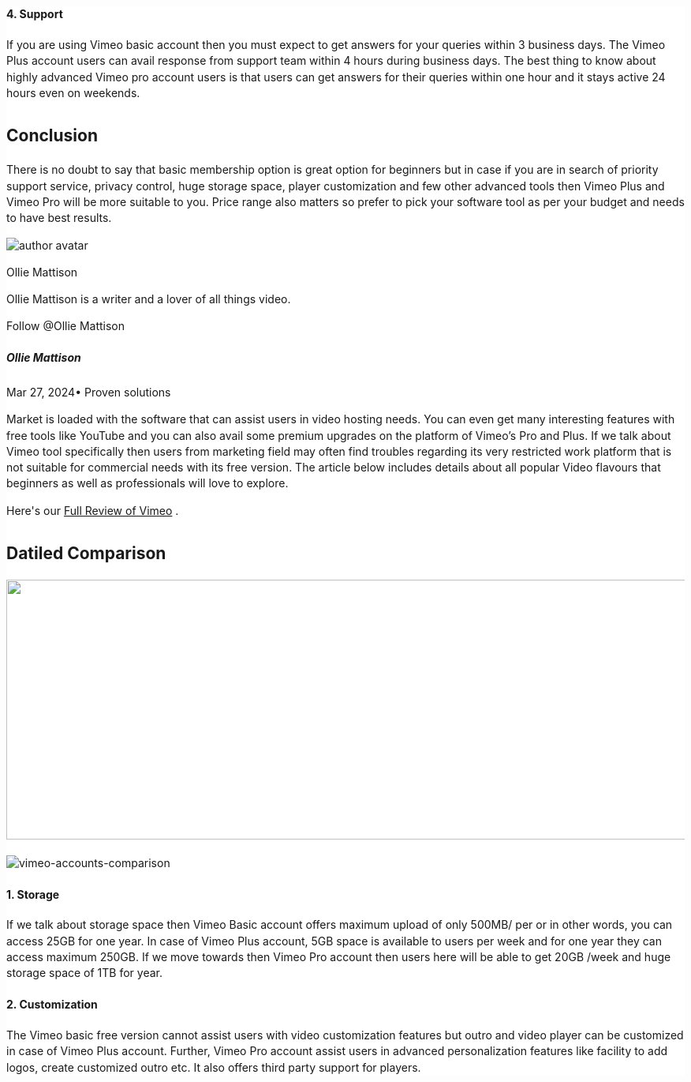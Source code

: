 #### 4\. Support

 If you are using Vimeo basic account then you must expect to get answers for your queries within 3 business days. The Vimeo Plus account users can avail response from support team within 4 hours during business days. The best thing to know about highly advanced Vimeo pro account users is that users can get answers for their queries within one hour and it stays active 24 hours even on weekends.

## Conclusion

 There is no doubt to say that basic membership option is great option for beginners but in case if you are in search of priority support service, privacy control, huge storage space, player customization and few other advanced tools then Vimeo Plus and Vimeo Pro will be more suitable to you. Price range also matters so prefer to pick your software tool as per your budget and needs to have best results.

![author avatar](https://images.wondershare.com/filmora/article-images/ollie-mattison.jpg)

Ollie Mattison

Ollie Mattison is a writer and a lover of all things video.

Follow @Ollie Mattison

##### Ollie Mattison

 Mar 27, 2024• Proven solutions

 Market is loaded with the software that can assist users in video hosting needs. You can even get many interesting features with free tools like YouTube and you can also avail some premium upgrades on the platform of Vimeo’s Pro and Plus. If we talk about Vimeo tool specifically then users from marketing field may often find troubles regarding its very restricted work platform that is not suitable for commercial needs with its free version. The article below includes details about all popular Video flavours that beginners as well as professionals will love to explore.

 Here's our [Full Review of Vimeo](https://tools.techidaily.com/wondershare/filmora/download/) .

## Datiled Comparison


<a href="https://ursime.pxf.io/c/5597632/2092236/16384" target="_top" id="2092236"><img src="//a.impactradius-go.com/display-ad/16384-2092236" border="0" alt="" width="1920" height="329"/></a><img height="0" width="0" src="https://imp.pxf.io/i/5597632/2092236/16384" style="position:absolute;visibility:hidden;" border="0" />

![vimeo-accounts-comparison](https://images.wondershare.com/filmora/article-images/vimeo-accounts-comparison.jpg)

#### 1\. Storage

 If we talk about storage space then Vimeo Basic account offers maximum upload of only 500MB/ per or in other words, you can access 25GB for one year. In case of Vimeo Plus account, 5GB space is available to users per week and for one year they can access maximum 250GB. If we move towards then Vimeo Pro account then users here will be able to get 20GB /week and huge storage space of 1TB for year.

#### 2\. Customization

 The Vimeo basic free version cannot assist users with video customization features but outro and video player can be customized in case of Vimeo Plus account. Further, Vimeo Pro account assist users in advanced personalization features like facility to add logos, create customized outro etc. It also offers third party support for players.
